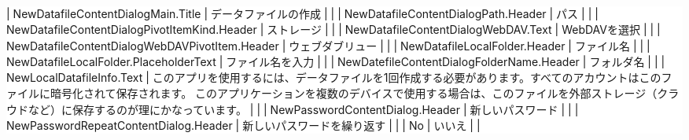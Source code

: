 | NewDatafileContentDialogMain.Title                                 | データファイルの作成                                                                                                                                                                                                                                                                                                                                                                                                        |                  |
| NewDatafileContentDialogPath.Header                                | パス                                                                                                                                                                                                                                                                                                                                                                                                                |                  |
| NewDatafileContentDialogPivotItemKind.Header                       | ストレージ                                                                                                                                                                                                                                                                                                                                                                                                             |                  |
| NewDatafileContentDialogWebDAV.Text                                | WebDAVを選択                                                                                                                                                                                                                                                                                                                                                                                                         |                  |
| NewDatafileContentDialogWebDAVPivotItem.Header                     | ウェブダブリュー                                                                                                                                                                                                                                                                                                                                                                                                          |                  |
| NewDatafileLocalFolder.Header                                      | ファイル名                                                                                                                                                                                                                                                                                                                                                                                                             |                  |
| NewDatafileLocalFolder.PlaceholderText                             | ファイル名を入力                                                                                                                                                                                                                                                                                                                                                                                                          |                  |
| NewDatefileContentDialogFolderName.Header                          | フォルダ名                                                                                                                                                                                                                                                                                                                                                                                                             |                  |
| NewLocalDatafileInfo.Text                                          | このアプリを使用するには、データファイルを1回作成する必要があります。すべてのアカウントはこのファイルに暗号化されて保存されます。
このアプリケーションを複数のデバイスで使用する場合は、このファイルを外部ストレージ（クラウドなど）に保存するのが理にかなっています。                                                                                                                                                                                                                                                                             |                  |
| NewPasswordContentDialog.Header                                    | 新しいパスワード                                                                                                                                                                                                                                                                                                                                                                                                          |                  |
| NewPasswordRepeatContentDialog.Header                              | 新しいパスワードを繰り返す                                                                                                                                                                                                                                                                                                                                                                                                     |                  |
| No                                                                 | いいえ                                                                                                                                                                                                                                                                                                                                                                                                               |                  |